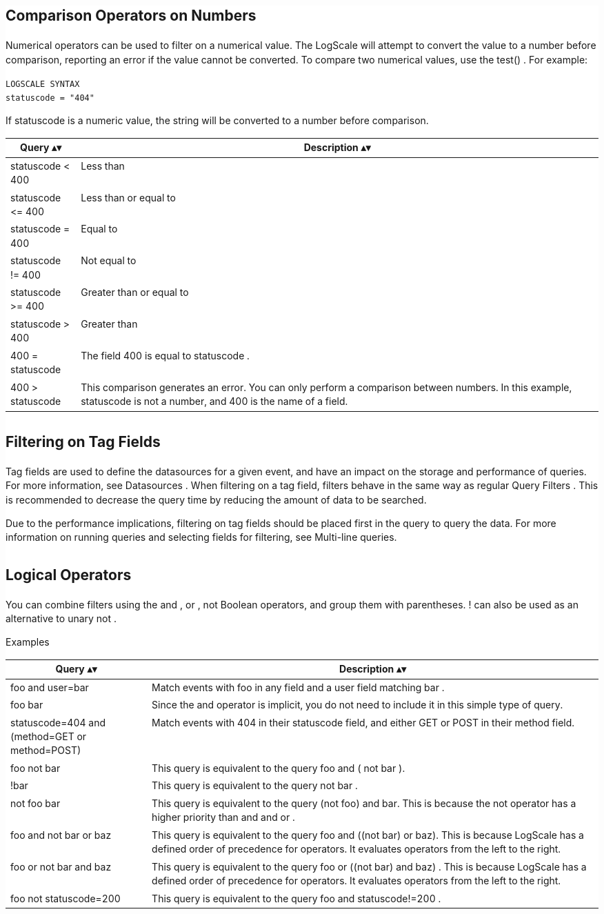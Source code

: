 ## Comparison Operators on Numbers

Numerical operators can be used to filter on a numerical value. The LogScale will attempt to convert the value to a number before comparison, reporting an error if the value cannot be converted. To compare two numerical values, use the test() . For example:

```
LOGSCALE SYNTAX
statuscode = "404"
```

If statuscode is a numeric value, the string will be converted to a number before comparison.

| Query  ▴▾          | Description  ▴▾                                                                                                                                                         |
|--------------------|-------------------------------------------------------------------------------------------------------------------------------------------------------------------------|
| statuscode <  400  | Less than                                                                                                                                                               |
| statuscode <=  400 | Less than or equal to                                                                                                                                                   |
| statuscode =  400  | Equal to                                                                                                                                                                |
| statuscode !=  400 | Not equal to                                                                                                                                                            |
| statuscode >=  400 | Greater than or equal to                                                                                                                                                |
| statuscode >  400  | Greater than                                                                                                                                                            |
| 400 =  statuscode  | The field  400  is equal to  statuscode .                                                                                                                               |
| 400 >  statuscode  | This comparison generates an error. You can only perform a comparison between numbers. In this example,  statuscode  is not a number, and  400  is the name of a field. |

## Filtering on Tag Fields

Tag fields are used to define the datasources for a given event, and have an impact on the storage and performance of queries. For more information, see Datasources . When filtering on a tag field, filters behave in the same way as regular Query Filters . This is recommended to decrease the query time by reducing the amount of data to be searched.

Due to the performance implications, filtering on tag fields should be placed first in the query to query the data. For more information on running queries and selecting fields for filtering, see Multi-line queries.

## Logical Operators

You can combine filters using the and , or , not Boolean operators, and group them with parentheses. ! can also be used as an alternative to unary not .

Examples

| Query  ▴▾                                       | Description  ▴▾                                                                                                                                                                                   |
|-------------------------------------------------|---------------------------------------------------------------------------------------------------------------------------------------------------------------------------------------------------|
| foo and user=bar                                | Match events with  foo  in any field and a  user  field matching  bar .                                                                                                                           |
| foo bar                                         | Since the  and  operator is implicit, you do not need to include it in this simple type of query.                                                                                                 |
| statuscode=404 and  (method=GET or method=POST) | Match events with  404  in their  statuscode  field, and either  GET or  POST  in their  method  field.                                                                                           |
| foo not bar                                     | This query is equivalent to the query  foo  and ( not bar ).                                                                                                                                      |
| !bar                                            | This query is equivalent to the query  not bar .                                                                                                                                                  |
| not foo bar                                     | This query is equivalent to the query (not foo) and bar. This is because the  not  operator has a higher priority than  and  and  or .                                                            |
| foo and not bar or  baz                         | This query is equivalent to the query foo and ((not bar) or baz). This is because LogScale has a defined order of precedence for operators. It evaluates operators from the left to the right.    |
| foo or not bar and  baz                         | This query is equivalent to the query  foo or ((not bar) and  baz) . This is because LogScale has a defined order of precedence for operators. It evaluates operators from the left to the right. |
| foo not  statuscode=200                         | This query is equivalent to the query  foo and statuscode!=200 .                                                                                                                                  |
